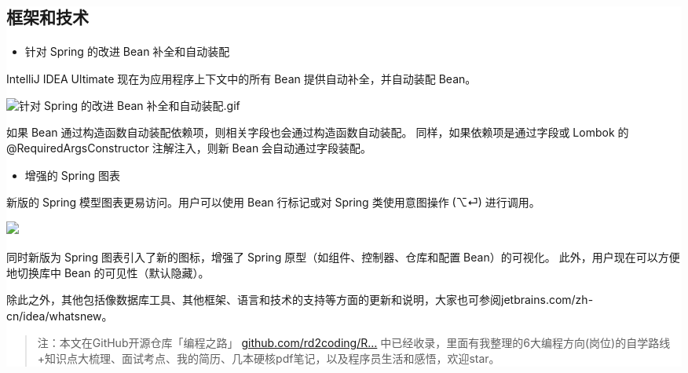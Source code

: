 框架和技术
-----

*   针对 Spring 的改进 Bean 补全和自动装配

IntelliJ IDEA Ultimate 现在为应用程序上下文中的所有 Bean 提供自动补全，并自动装配 Bean。

![针对 Spring 的改进 Bean 补全和自动装配.gif](https://p6-juejin.byteimg.com/tos-cn-i-k3u1fbpfcp/33e5269d3f22421c98668343c3a5a444~tplv-k3u1fbpfcp-jj-mark:3024:0:0:0:q75.awebp#?w=1500&h=600&s=198549&e=gif&f=69&b=1f2024)

如果 Bean 通过构造函数自动装配依赖项，则相关字段也会通过构造函数自动装配。 同样，如果依赖项是通过字段或 Lombok 的 @RequiredArgsConstructor 注解注入，则新 Bean 会自动通过字段装配。

*   增强的 Spring 图表

新版的 Spring 模型图表更易访问。用户可以使用 Bean 行标记或对 Spring 类使用意图操作 (⌥⏎) 进行调用。

![](https://p3-juejin.byteimg.com/tos-cn-i-k3u1fbpfcp/d901688136d54b0aa18ac51831c33b68~tplv-k3u1fbpfcp-jj-mark:3024:0:0:0:q75.awebp#?w=1500&h=600&s=414776&e=png&b=25242a)

同时新版为 Spring 图表引入了新的图标，增强了 Spring 原型（如组件、控制器、仓库和配置 Bean）的可视化。 此外，用户现在可以方便地切换库中 Bean 的可见性（默认隐藏）。

除此之外，其他包括像数据库工具、其他框架、语言和技术的支持等方面的更新和说明，大家也可参阅jetbrains.com/zh-cn/idea/whatsnew。

> 注：本文在GitHub开源仓库「编程之路」 [github.com/rd2coding/R…](https://link.juejin.cn?target=https%3A%2F%2Fgithub.com%2Frd2coding%2FRoad2Coding "https://github.com/rd2coding/Road2Coding") 中已经收录，里面有我整理的6大编程方向(岗位)的自学路线+知识点大梳理、面试考点、我的简历、几本硬核pdf笔记，以及程序员生活和感悟，欢迎star。